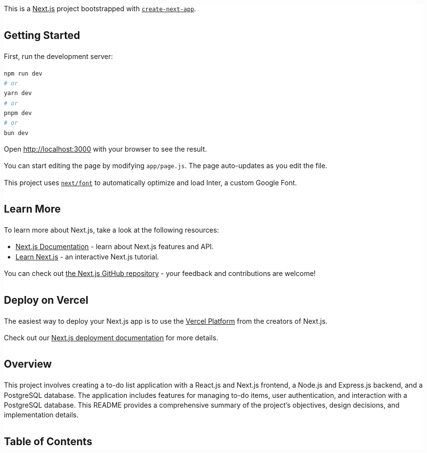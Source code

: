 This is a [Next.js](https://nextjs.org/) project bootstrapped with [`create-next-app`](https://github.com/vercel/next.js/tree/canary/packages/create-next-app).

## Getting Started

First, run the development server:

```bash
npm run dev
# or
yarn dev
# or
pnpm dev
# or
bun dev
```

Open [http://localhost:3000](http://localhost:3000) with your browser to see the result.

You can start editing the page by modifying `app/page.js`. The page auto-updates as you edit the file.

This project uses [`next/font`](https://nextjs.org/docs/basic-features/font-optimization) to automatically optimize and load Inter, a custom Google Font.

## Learn More

To learn more about Next.js, take a look at the following resources:

- [Next.js Documentation](https://nextjs.org/docs) - learn about Next.js features and API.
- [Learn Next.js](https://nextjs.org/learn) - an interactive Next.js tutorial.

You can check out [the Next.js GitHub repository](https://github.com/vercel/next.js/) - your feedback and contributions are welcome!

## Deploy on Vercel

The easiest way to deploy your Next.js app is to use the [Vercel Platform](https://vercel.com/new?utm_medium=default-template&filter=next.js&utm_source=create-next-app&utm_campaign=create-next-app-readme) from the creators of Next.js.

Check out our [Next.js deployment documentation](https://nextjs.org/docs/deployment) for more details.


## Overview

This project involves creating a to-do list application with a React.js and Next.js frontend, a Node.js and Express.js backend, and a PostgreSQL database. The application includes features for managing to-do items, user authentication, and interaction with a PostgreSQL database. This README provides a comprehensive summary of the project’s objectives, design decisions, and implementation details.

## Table of Contents
